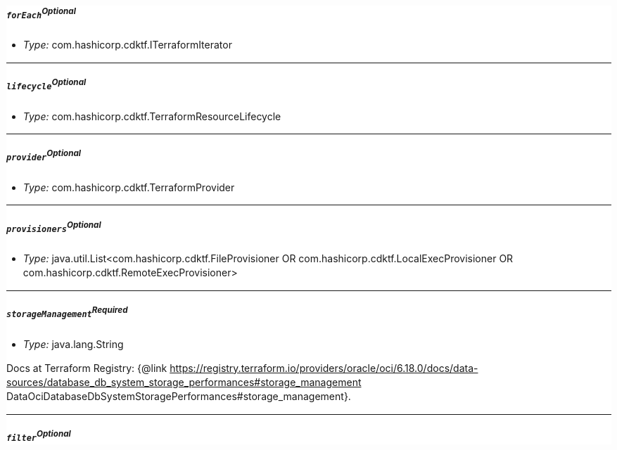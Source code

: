 
##### `forEach`<sup>Optional</sup> <a name="forEach" id="rhizo-co-terraform-provider-oci.dataOciDatabaseDbSystemStoragePerformances.DataOciDatabaseDbSystemStoragePerformances.Initializer.parameter.forEach"></a>

- *Type:* com.hashicorp.cdktf.ITerraformIterator

---

##### `lifecycle`<sup>Optional</sup> <a name="lifecycle" id="rhizo-co-terraform-provider-oci.dataOciDatabaseDbSystemStoragePerformances.DataOciDatabaseDbSystemStoragePerformances.Initializer.parameter.lifecycle"></a>

- *Type:* com.hashicorp.cdktf.TerraformResourceLifecycle

---

##### `provider`<sup>Optional</sup> <a name="provider" id="rhizo-co-terraform-provider-oci.dataOciDatabaseDbSystemStoragePerformances.DataOciDatabaseDbSystemStoragePerformances.Initializer.parameter.provider"></a>

- *Type:* com.hashicorp.cdktf.TerraformProvider

---

##### `provisioners`<sup>Optional</sup> <a name="provisioners" id="rhizo-co-terraform-provider-oci.dataOciDatabaseDbSystemStoragePerformances.DataOciDatabaseDbSystemStoragePerformances.Initializer.parameter.provisioners"></a>

- *Type:* java.util.List<com.hashicorp.cdktf.FileProvisioner OR com.hashicorp.cdktf.LocalExecProvisioner OR com.hashicorp.cdktf.RemoteExecProvisioner>

---

##### `storageManagement`<sup>Required</sup> <a name="storageManagement" id="rhizo-co-terraform-provider-oci.dataOciDatabaseDbSystemStoragePerformances.DataOciDatabaseDbSystemStoragePerformances.Initializer.parameter.storageManagement"></a>

- *Type:* java.lang.String

Docs at Terraform Registry: {@link https://registry.terraform.io/providers/oracle/oci/6.18.0/docs/data-sources/database_db_system_storage_performances#storage_management DataOciDatabaseDbSystemStoragePerformances#storage_management}.

---

##### `filter`<sup>Optional</sup> <a name="filter" id="rhizo-co-terraform-provider-oci.dataOciDatabaseDbSystemStoragePerformances.DataOciDatabaseDbSystemStoragePerformances.Initializer.parameter.filter"></a>

